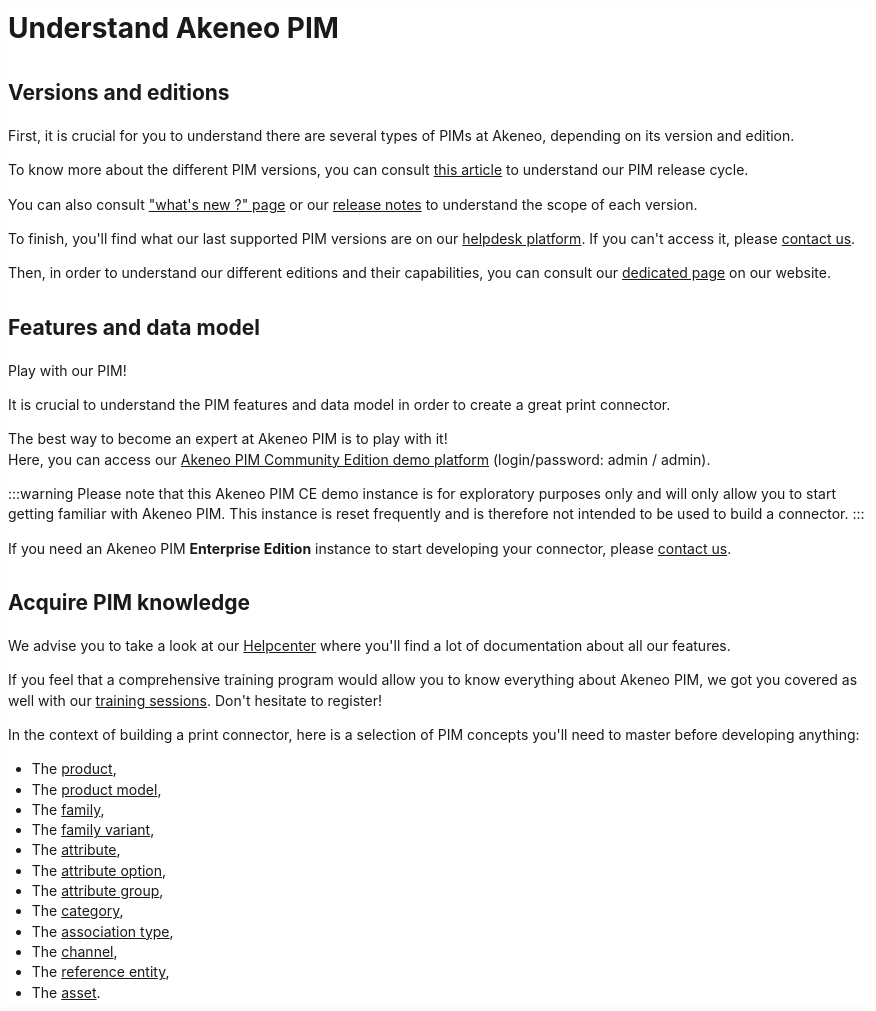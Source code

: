 # Understand Akeneo PIM

## Versions and editions

First, it is crucial for you to understand there are several types of PIMs at Akeneo, depending on its version and edition.

To know more about the different PIM versions, you can consult [this article](https://www.akeneo.com/blog/akeneo-introduces-a-simpler-product-release-cycle/) to understand our PIM release cycle.

You can also consult ["what's new ?" page](https://help.akeneo.com/pim/serenity/whats-new.html) or our [release notes](https://www.akeneo.com/release-notes/) to understand the scope of each version.

To finish, you'll find what our last supported PIM versions are on our [helpdesk platform](http://helpdesk.akeneo.com/). If you can't access it, please [contact us](https://www.akeneo.com/contact/).

Then, in order to understand our different editions and their capabilities, you can consult our [dedicated page](https://www.akeneo.com/compare-editions/) on our website.

## Features and data model

Play with our PIM!

It is crucial to understand the PIM features and data model in order to create a great print connector.

The best way to become an expert at Akeneo PIM is to play with it!  
Here, you can access our [Akeneo PIM Community Edition demo platform](http://demo.akeneo.com) (login/password: admin / admin).

:::warning
Please note that this Akeneo PIM CE demo instance is for exploratory purposes only and will only allow you to start getting familiar with Akeneo PIM. This instance is reset frequently and is therefore not intended to be used to build a connector.
:::

If you need an Akeneo PIM **Enterprise Edition** instance to start developing your connector, please [contact us](https://www.akeneo.com/contact/).

## Acquire PIM knowledge

We advise you to take a look at our [Helpcenter](https://help.akeneo.com/pim/index.html) where you'll find a lot of documentation about all our features.

If you feel that a comprehensive training program would allow you to know everything about Akeneo PIM, we got you covered as well with our [training sessions](https://www.akeneo.com/training/). Don't hesitate to register!

In the context of building a print connector, here is a selection of PIM concepts you'll need to master before developing anything:
- The [product](/concepts/products.html#product),
- The [product model](/concepts/products.html#product-model),
- The [family](/concepts/catalog-structure.html#family),
- The [family variant](/concepts/catalog-structure.html#family-variant),
- The [attribute](/concepts/catalog-structure.html#attribute),
- The [attribute option](/concepts/catalog-structure.html#attribute-option),
- The [attribute group](/concepts/catalog-structure.html#attribute-group-v2),
- The [category](/concepts/catalog-structure.html#category),
- The [association type](/concepts/catalog-structure.html#association-type),
- The [channel](/concepts/target-market-settings.html#channel),
- The [reference entity](/concepts/reference-entities.html),
- The [asset](/concepts/asset-manager.html).
